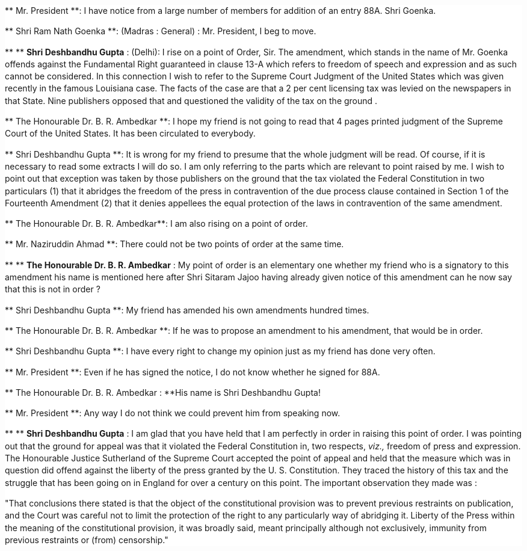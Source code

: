 **     Mr. President **: I have notice from a large number of members for addition of an entry 88A. Shri Goenka.

**     Shri Ram Nath Goenka **: (Madras : General) : Mr. President, I beg to move.

**    ** **Shri Deshbandhu Gupta** : (Delhi): I rise on a point of Order, Sir. The amendment, which stands in the name of Mr. Goenka offends against the Fundamental Right guaranteed in clause 13-A which refers to freedom of speech and expression and as such cannot be considered. In this connection I wish to refer to the Supreme Court Judgment of the United States which was given recently in the famous Louisiana case. The facts of the case are that a 2 per cent licensing tax was levied on the newspapers in that State. Nine publishers opposed that and questioned the validity of the tax on the ground .

**     The Honourable Dr. B. R. Ambedkar **: I hope my friend is not going to read that 4 pages printed judgment of the Supreme Court of the United States. It has been circulated to everybody.

**     Shri Deshbandhu Gupta **: It is wrong for my friend to presume that the whole judgment will be read. Of course, if it is necessary to read some extracts I will do so. I am only referring to the parts which are relevant to point raised by me. I wish to point out that exception was taken by those publishers on the ground that the tax violated the Federal Constitution in two particulars (1) that it abridges the freedom of the press in contravention of the due process clause contained in Section 1 of the Fourteenth Amendment (2) that it denies appellees the equal protection of the laws in contravention of the same amendment.

**    The Honourable Dr. B. R. Ambedkar**: I am also rising on a point of order.

**     Mr. Naziruddin Ahmad **: There could not be two points of order at the same time.

**    ** **The Honourable Dr. B. R. Ambedkar** : My point of order is an elementary one whether my friend who is a signatory to this amendment his name is mentioned here after Shri Sitaram Jajoo having already given notice of this amendment can he now say that this is not in order ?

**     Shri Deshbandhu Gupta **: My friend has amended his own amendments hundred times.

**     The Honourable Dr. B. R. Ambedkar **: If he was to propose an amendment to his amendment, that would be in order.

**     Shri Deshbandhu Gupta **: I have every right to change my opinion just as my friend has done very often.

**     Mr. President **: Even if he has signed the notice, I do not know whether he signed for 88A.

**     The Honourable Dr. B. R. Ambedkar : **His name is Shri Deshbandhu Gupta!

**     Mr. President **: Any way I do not think we could prevent him from speaking now.

**    ** **Shri Deshbandhu Gupta** : I am glad that you have held that I am perfectly in order in raising this point of order. I was pointing out that the ground for appeal was that it violated the Federal Constitution in, two respects, _viz.,_ freedom of press and expression. The Honourable Justice Sutherland of the Supreme Court accepted the point of appeal and held that the measure which was in question did offend against the liberty of the press granted by the U. S. Constitution. They traced the history of this tax and the struggle that has been going on in England for over a century on this point. The important observation they made was :

"That conclusions there stated is that the object of the constitutional
provision was to prevent previous restraints on publication, and the Court was
careful not to limit the protection of the right to any particularly way of
abridging it. Liberty of the Press within the meaning of the constitutional
provision, it was broadly said, meant principally although not exclusively,
immunity from previous restraints or (from) censorship."
